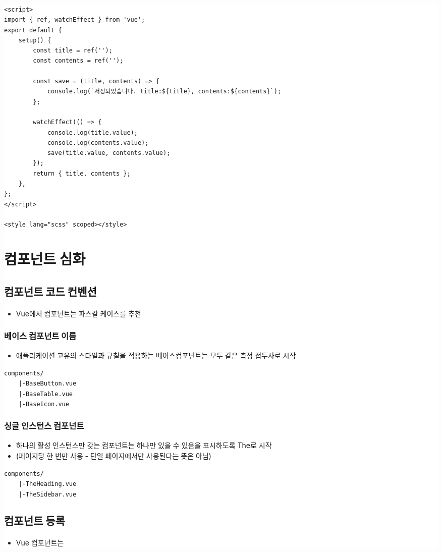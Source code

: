 ```vue
<script>
import { ref, watchEffect } from 'vue';
export default {
	setup() {
		const title = ref('');
		const contents = ref('');

		const save = (title, contents) => {
			console.log(`저장되었습니다. title:${title}, contents:${contents}`);
		};

		watchEffect(() => {
			console.log(title.value);
			console.log(contents.value);
			save(title.value, contents.value);
		});
		return { title, contents };
	},
};
</script>

<style lang="scss" scoped></style>
```


# 컴포넌트 심화
## 컴포넌트 코드 컨벤션
- Vue에서 컴포넌트는 파스칼 케이스를 추천
### 베이스 컴포넌트 이름
- 애플리케이션 고유의 스타일과 규칠을 적용하는 베이스컴포넌트는 모두 같은 측정 접두사로 시작
```
components/
	|-BaseButton.vue
	|-BaseTable.vue
	|-BaseIcon.vue
```
### 싱글 인스턴스 컴포넌트
- 하나의 활성 인스턴스만 갖는 컴포넌트는 하나만 있을 수 있음을 표시하도록 The로 시작
- (페이지당 한 번만 사용 - 단일 페이지에서만 사용된다는 뜻은 아님)
```
components/
	|-TheHeading.vue
	|-TheSidebar.vue
```

## 컴포넌트 등록
- Vue 컴포넌트는 <template>안에서 발견 되었을 때 Vue가 구현위치를 알 수 있도록 "등록"해야함. 컴포넌트 등록 방법은 전역 등록, 지역 등록 두가지가 있음.
